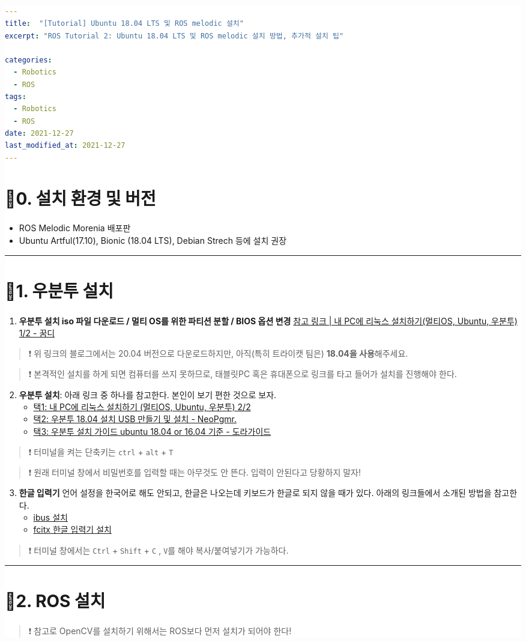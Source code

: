 ```yaml
---
title:  "[Tutorial] Ubuntu 18.04 LTS 및 ROS melodic 설치"
excerpt: "ROS Tutorial 2: Ubuntu 18.04 LTS 및 ROS melodic 설치 방법, 추가적 설치 팁"

categories:
  - Robotics
  - ROS
tags:
  - Robotics
  - ROS
date: 2021-12-27
last_modified_at: 2021-12-27
---
```



# 🧐0. 설치 환경 및 버전
* ROS Melodic Morenia 배포판
* Ubuntu Artful(17.10), Bionic (18.04 LTS), Debian Strech 등에 설치 권장

- - -

# 🧰1. 우분투 설치
1. **우분투 설치 iso 파일 다운로드 / 멀티 OS를 위한 파티션 분할 / BIOS 옵션 변경**
[참고 링크 | 내 PC에 리눅스 설치하기(멀티OS, Ubuntu, 우분투) 1/2 - 꿈디](https://dreamdeveloper403.tistory.com/27)

> ❗ 위 링크의 블로그에서는 20.04 버전으로 다운로드하지만, 아직(특히 트라이캣 팀은) **18.04을 사용**해주세요.

> ❗ 본격적인 설치를 하게 되면 컴퓨터를 쓰지 못하므로, 태블릿PC 혹은 휴대폰으로 링크를 타고 들어가 설치를 진행해야 한다.

2. **우분투 설치**: 아래 링크 중 하나를 참고한다. 본인이 보기 편한 것으로 보자.
   * [택1: 내 PC에 리눅스 설치하기 (멀티OS, Ubuntu, 우분투) 2/2](https://dreamdeveloper403.tistory.com/28)
   * [택2: 우분투 18.04 설치 USB 만들기 및 설치 - NeoPgmr.](https://neoprogrammer.tistory.com/6)
   * [택3: 우분투 설치 가이드 ubuntu 18.04 or 16.04 기준 - 도라가이드](https://dora-guide.com/ubuntu-download/)

> ❗ 터미널을 켜는 단축키는 `ctrl` + `alt` + `T`

> ❗ 원래 터미널 창에서 비밀번호를 입력할 때는 아무것도 안 뜬다. 입력이 안된다고 당황하지 말자!

3. **한글 입력기**
언어 설정을 한국어로 해도 안되고, 한글은 나오는데 키보드가 한글로 되지 않을 때가 있다. 아래의 링크들에서 소개된 방법을 참고한다.
   * [ibus 설치](https://omnil.tistory.com/155)
   * [fcitx 한글 입력기 설치](https://driz2le.tistory.com/253)

> ❗ 터미널 창에서는 `Ctrl` + `Shift` + `C` , `V`를 해야 복사/붙여넣기가 가능하다.

- - -

# 💾2. ROS 설치
> ❗ 참고로 OpenCV를 설치하기 위해서는 ROS보다 먼저 설치가 되어야 한다!
